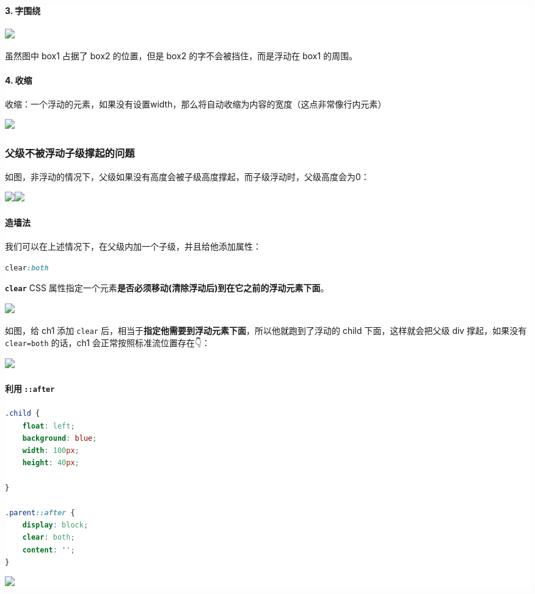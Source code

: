 #### 3. 字围绕

<img src="./pic/07-05.png" width=75%>

虽然图中 box1 占据了 box2 的位置，但是 box2 的字不会被挡住，而是浮动在 box1 的周围。

#### 4. 收缩

收缩：一个浮动的元素，如果没有设置width，那么将自动收缩为内容的宽度（这点非常像行内元素）

<img src="./pic/07-06.png" width=60%>

### 父级不被浮动子级撑起的问题

如图，非浮动的情况下，父级如果没有高度会被子级高度撑起，而子级浮动时，父级高度会为0：

<img src="./pic/07-07.png" width=50%><img src="./pic/07-08.png" width=50%>

#### 造墙法

我们可以在上述情况下，在父级内加一个子级，并且给他添加属性：

```css
clear:both
```

**`clear`** CSS 属性指定一个元素**是否必须移动(清除浮动后)到在它之前的浮动元素下面**。

<img src="./pic/07-09.png" width=70%>

如图，给 ch1 添加 `clear` 后，相当于**指定他需要到浮动元素下面**，所以他就跑到了浮动的 child 下面，这样就会把父级 div 撑起，如果没有 `clear=both` 的话，ch1 会正常按照标准流位置存在👇：

<img src="./pic/07-10.png" width=70%>

#### 利用 `::after`

```css
.child {
  	float: left;
    background: blue;
    width: 100px;
    height: 40px;

}

.parent::after {
    display: block;
    clear: both;
    content: '';
}
```

<img src="./pic/07-23.png" width=60%>
